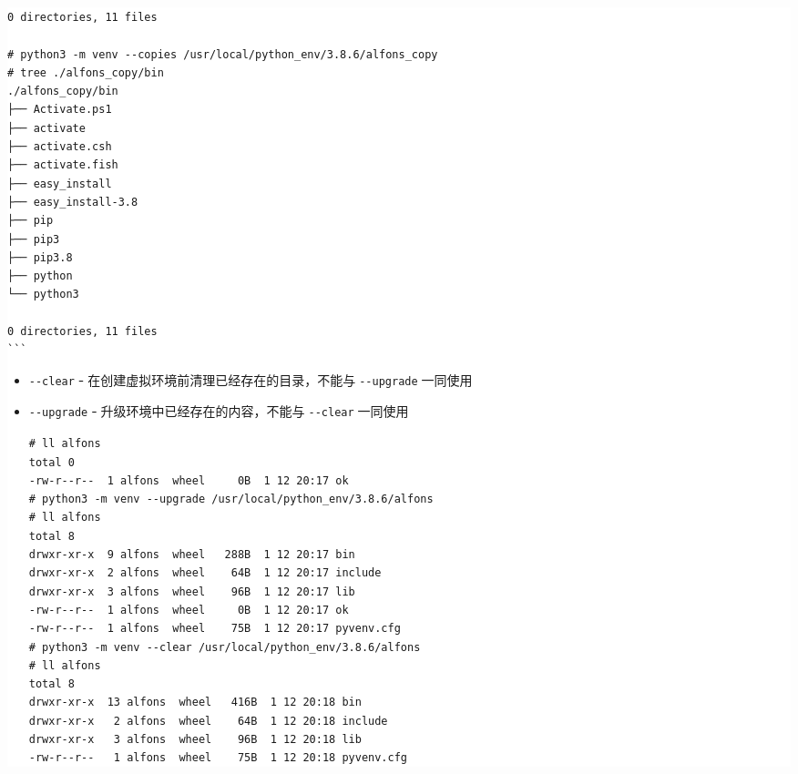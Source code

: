 
    0 directories, 11 files

    # python3 -m venv --copies /usr/local/python_env/3.8.6/alfons_copy  
    # tree ./alfons_copy/bin                                      
    ./alfons_copy/bin
    ├── Activate.ps1
    ├── activate
    ├── activate.csh
    ├── activate.fish
    ├── easy_install
    ├── easy_install-3.8
    ├── pip
    ├── pip3
    ├── pip3.8
    ├── python
    └── python3

    0 directories, 11 files
    ```

- `--clear` - 在创建虚拟环境前清理已经存在的目录，不能与 `--upgrade` 一同使用
- `--upgrade` - 升级环境中已经存在的内容，不能与 `--clear` 一同使用
  
    ```shell
    # ll alfons                                                    
    total 0
    -rw-r--r--  1 alfons  wheel     0B  1 12 20:17 ok
    # python3 -m venv --upgrade /usr/local/python_env/3.8.6/alfons                        
    # ll alfons                                        
    total 8
    drwxr-xr-x  9 alfons  wheel   288B  1 12 20:17 bin
    drwxr-xr-x  2 alfons  wheel    64B  1 12 20:17 include
    drwxr-xr-x  3 alfons  wheel    96B  1 12 20:17 lib
    -rw-r--r--  1 alfons  wheel     0B  1 12 20:17 ok
    -rw-r--r--  1 alfons  wheel    75B  1 12 20:17 pyvenv.cfg
    # python3 -m venv --clear /usr/local/python_env/3.8.6/alfons                          
    # ll alfons                                       
    total 8
    drwxr-xr-x  13 alfons  wheel   416B  1 12 20:18 bin
    drwxr-xr-x   2 alfons  wheel    64B  1 12 20:18 include
    drwxr-xr-x   3 alfons  wheel    96B  1 12 20:18 lib
    -rw-r--r--   1 alfons  wheel    75B  1 12 20:18 pyvenv.cfg
    ```
